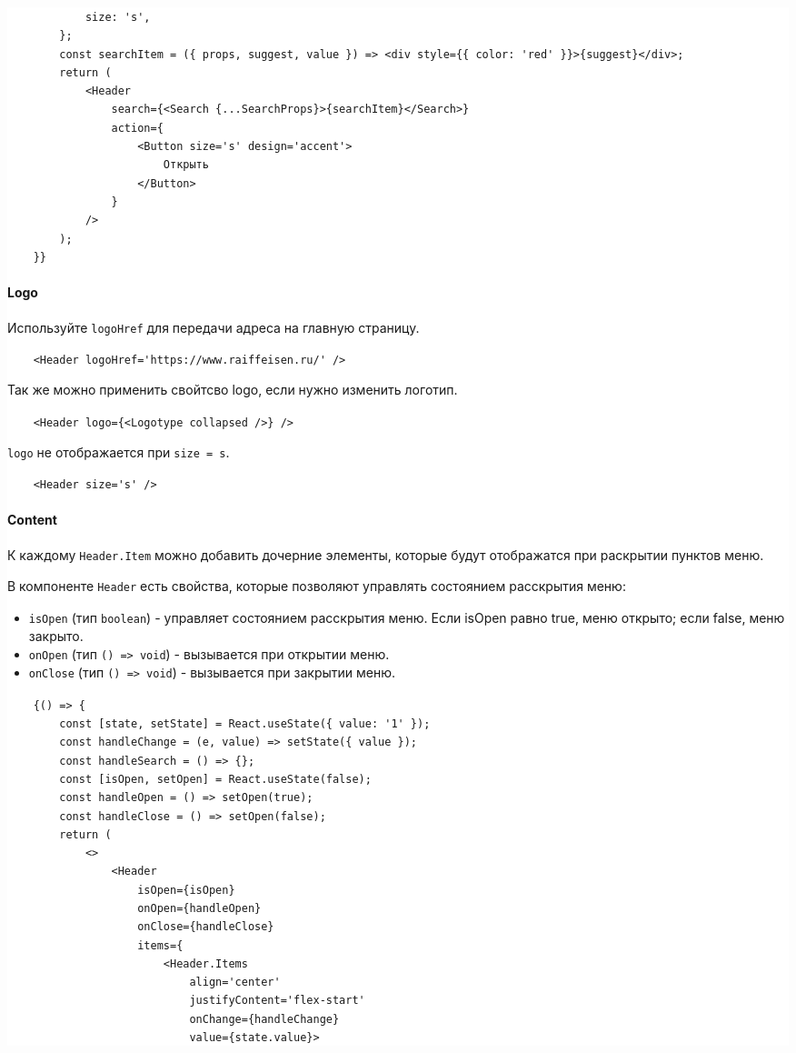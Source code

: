 ```
            size: 's',
        };
        const searchItem = ({ props, suggest, value }) => <div style={{ color: 'red' }}>{suggest}</div>;
        return (
            <Header
                search={<Search {...SearchProps}>{searchItem}</Search>}
                action={
                    <Button size='s' design='accent'>
                        Открыть
                    </Button>
                }
            />
        );
    }}
```

#### Logo

Используйте `logoHref` для передачи адреса на главную страницу.

```
    <Header logoHref='https://www.raiffeisen.ru/' />
```

Так же можно применить свойтсво logo, если нужно изменить логотип.

```
    <Header logo={<Logotype collapsed />} />
```

`logo` не отображается при `size = s`.

```
    <Header size='s' />
```

#### Content

К каждому `Header.Item` можно добавить дочерние элементы, которые будут отображатся при раскрытии пунктов меню.

В компоненте `Header` есть свойства, которые позволяют управлять состоянием расскрытия меню:
- `isOpen` (тип `boolean`) - управляет состоянием расскрытия меню. Если isOpen равно true, меню открыто; если false, меню закрыто.
- `onOpen` (тип `() => void`) - вызывается при открытии меню.
- `onClose` (тип `() => void`) - вызывается при закрытии меню.

```
    {() => {
        const [state, setState] = React.useState({ value: '1' });
        const handleChange = (e, value) => setState({ value });
        const handleSearch = () => {};
        const [isOpen, setOpen] = React.useState(false);
        const handleOpen = () => setOpen(true);
        const handleClose = () => setOpen(false);
        return (
            <>
                <Header
                    isOpen={isOpen}
                    onOpen={handleOpen}
                    onClose={handleClose}
                    items={
                        <Header.Items
                            align='center'
                            justifyContent='flex-start'
                            onChange={handleChange}
                            value={state.value}>
```